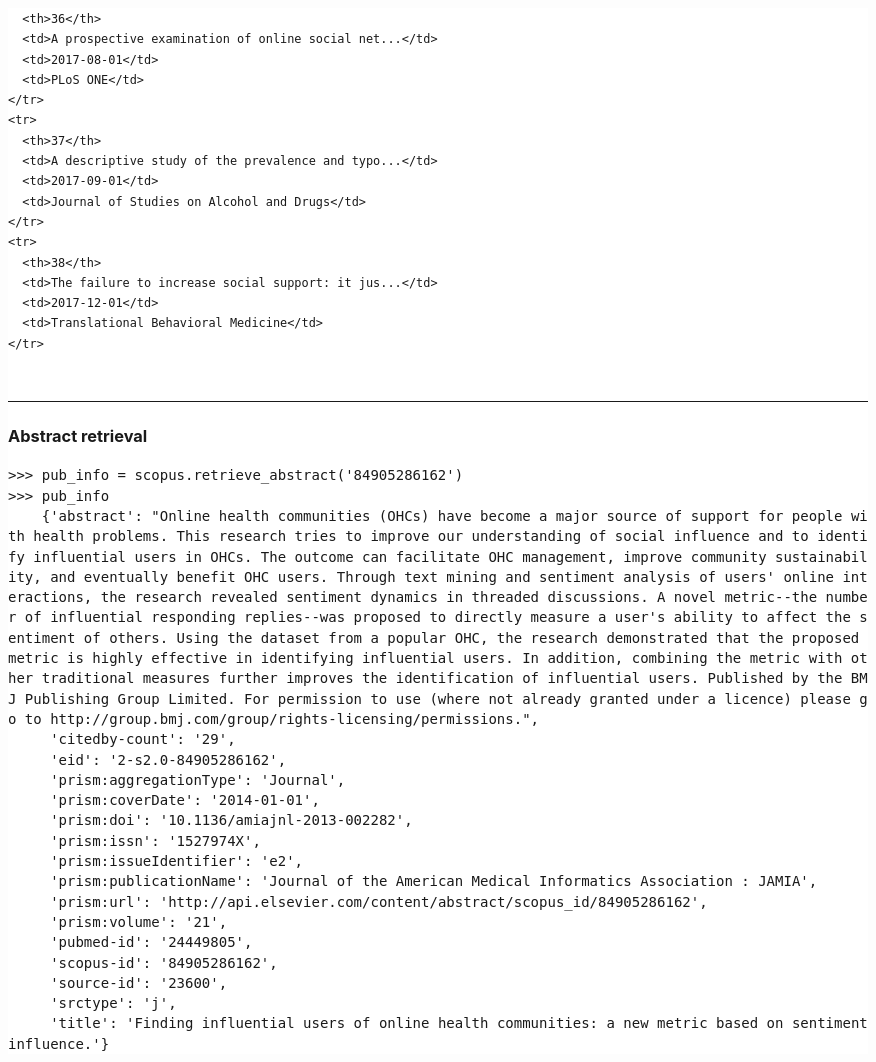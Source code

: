       <th>36</th>
      <td>A prospective examination of online social net...</td>
      <td>2017-08-01</td>
      <td>PLoS ONE</td>
    </tr>
    <tr>
      <th>37</th>
      <td>A descriptive study of the prevalence and typo...</td>
      <td>2017-09-01</td>
      <td>Journal of Studies on Alcohol and Drugs</td>
    </tr>
    <tr>
      <th>38</th>
      <td>The failure to increase social support: it jus...</td>
      <td>2017-12-01</td>
      <td>Translational Behavioral Medicine</td>
    </tr>
  </tbody>
</table>
</div> <br>


---

### Abstract retrieval

<pre class="prettyprint">
>>> pub_info = scopus.retrieve_abstract('84905286162')
>>> pub_info
    {'abstract': "Online health communities (OHCs) have become a major source of support for people with health problems. This research tries to improve our understanding of social influence and to identify influential users in OHCs. The outcome can facilitate OHC management, improve community sustainability, and eventually benefit OHC users. Through text mining and sentiment analysis of users' online interactions, the research revealed sentiment dynamics in threaded discussions. A novel metric--the number of influential responding replies--was proposed to directly measure a user's ability to affect the sentiment of others. Using the dataset from a popular OHC, the research demonstrated that the proposed metric is highly effective in identifying influential users. In addition, combining the metric with other traditional measures further improves the identification of influential users. Published by the BMJ Publishing Group Limited. For permission to use (where not already granted under a licence) please go to http://group.bmj.com/group/rights-licensing/permissions.",
     'citedby-count': '29',
     'eid': '2-s2.0-84905286162',
     'prism:aggregationType': 'Journal',
     'prism:coverDate': '2014-01-01',
     'prism:doi': '10.1136/amiajnl-2013-002282',
     'prism:issn': '1527974X',
     'prism:issueIdentifier': 'e2',
     'prism:publicationName': 'Journal of the American Medical Informatics Association : JAMIA',
     'prism:url': 'http://api.elsevier.com/content/abstract/scopus_id/84905286162',
     'prism:volume': '21',
     'pubmed-id': '24449805',
     'scopus-id': '84905286162',
     'source-id': '23600',
     'srctype': 'j',
     'title': 'Finding influential users of online health communities: a new metric based on sentiment influence.'}
</pre>
